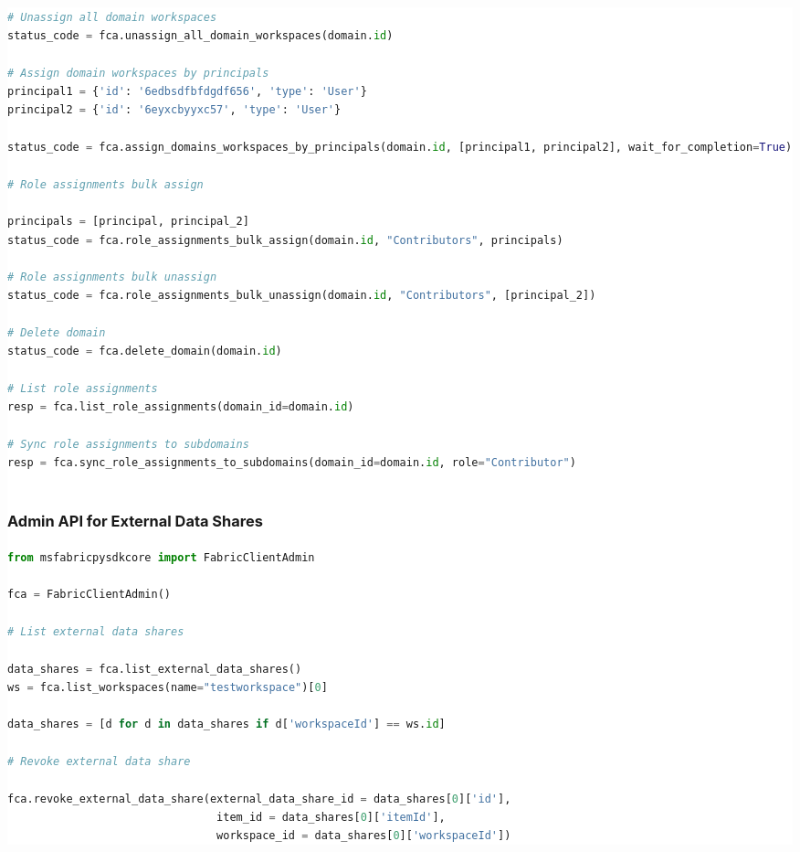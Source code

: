 ```python
# Unassign all domain workspaces
status_code = fca.unassign_all_domain_workspaces(domain.id)

# Assign domain workspaces by principals
principal1 = {'id': '6edbsdfbfdgdf656', 'type': 'User'}
principal2 = {'id': '6eyxcbyyxc57', 'type': 'User'}

status_code = fca.assign_domains_workspaces_by_principals(domain.id, [principal1, principal2], wait_for_completion=True)

# Role assignments bulk assign

principals = [principal, principal_2]
status_code = fca.role_assignments_bulk_assign(domain.id, "Contributors", principals)

# Role assignments bulk unassign
status_code = fca.role_assignments_bulk_unassign(domain.id, "Contributors", [principal_2])

# Delete domain
status_code = fca.delete_domain(domain.id)

# List role assignments
resp = fca.list_role_assignments(domain_id=domain.id)

# Sync role assignments to subdomains
resp = fca.sync_role_assignments_to_subdomains(domain_id=domain.id, role="Contributor")



```

### Admin API for External Data Shares

```python
from msfabricpysdkcore import FabricClientAdmin

fca = FabricClientAdmin()

# List external data shares

data_shares = fca.list_external_data_shares()
ws = fca.list_workspaces(name="testworkspace")[0]

data_shares = [d for d in data_shares if d['workspaceId'] == ws.id]

# Revoke external data share

fca.revoke_external_data_share(external_data_share_id = data_shares[0]['id'], 
                                item_id = data_shares[0]['itemId'], 
                                workspace_id = data_shares[0]['workspaceId'])


```

